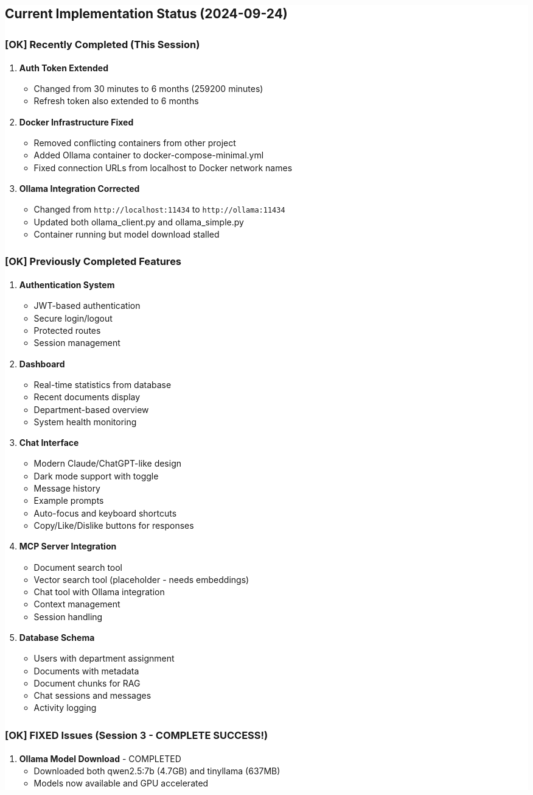 ## Current Implementation Status (2024-09-24)

### [OK] Recently Completed (This Session)
1. **Auth Token Extended**
   - Changed from 30 minutes to 6 months (259200 minutes)
   - Refresh token also extended to 6 months

2. **Docker Infrastructure Fixed**
   - Removed conflicting containers from other project
   - Added Ollama container to docker-compose-minimal.yml
   - Fixed connection URLs from localhost to Docker network names

3. **Ollama Integration Corrected**
   - Changed from `http://localhost:11434` to `http://ollama:11434`
   - Updated both ollama_client.py and ollama_simple.py
   - Container running but model download stalled

### [OK] Previously Completed Features
1. **Authentication System**
   - JWT-based authentication
   - Secure login/logout
   - Protected routes
   - Session management

2. **Dashboard**
   - Real-time statistics from database
   - Recent documents display
   - Department-based overview
   - System health monitoring

3. **Chat Interface**
   - Modern Claude/ChatGPT-like design
   - Dark mode support with toggle
   - Message history
   - Example prompts
   - Auto-focus and keyboard shortcuts
   - Copy/Like/Dislike buttons for responses

4. **MCP Server Integration**
   - Document search tool
   - Vector search tool (placeholder - needs embeddings)
   - Chat tool with Ollama integration
   - Context management
   - Session handling

5. **Database Schema**
   - Users with department assignment
   - Documents with metadata
   - Document chunks for RAG
   - Chat sessions and messages
   - Activity logging

### [OK] FIXED Issues (Session 3 - COMPLETE SUCCESS!)
1. **Ollama Model Download** - COMPLETED
   - Downloaded both qwen2.5:7b (4.7GB) and tinyllama (637MB)
   - Models now available and GPU accelerated
